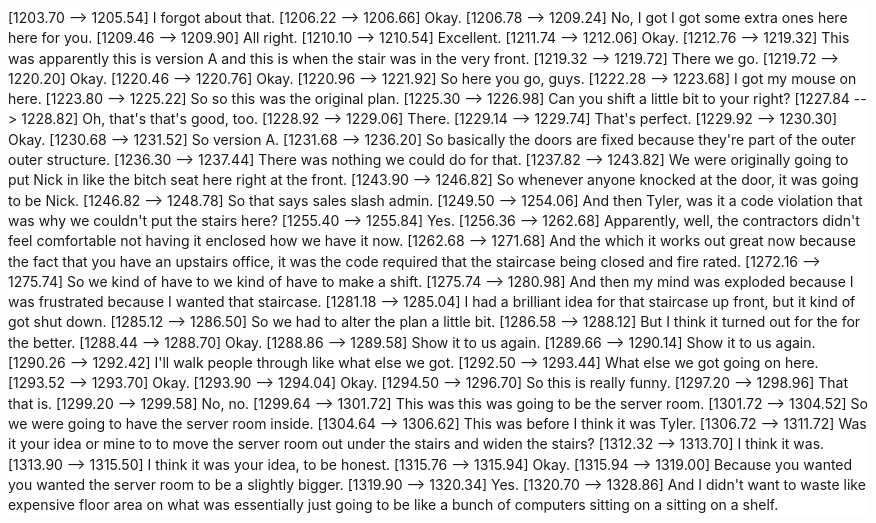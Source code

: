 [1203.70 --> 1205.54]  I forgot about that.
[1206.22 --> 1206.66]  Okay.
[1206.78 --> 1209.24]  No, I got I got some extra ones here here for you.
[1209.46 --> 1209.90]  All right.
[1210.10 --> 1210.54]  Excellent.
[1211.74 --> 1212.06]  Okay.
[1212.76 --> 1219.32]  This was apparently this is version A and this is when the stair was in the very front.
[1219.32 --> 1219.72]  There we go.
[1219.72 --> 1220.20]  Okay.
[1220.46 --> 1220.76]  Okay.
[1220.96 --> 1221.92]  So here you go, guys.
[1222.28 --> 1223.68]  I got my mouse on here.
[1223.80 --> 1225.22]  So so this was the original plan.
[1225.30 --> 1226.98]  Can you shift a little bit to your right?
[1227.84 --> 1228.82]  Oh, that's that's good, too.
[1228.92 --> 1229.06]  There.
[1229.14 --> 1229.74]  That's perfect.
[1229.92 --> 1230.30]  Okay.
[1230.68 --> 1231.52]  So version A.
[1231.68 --> 1236.20]  So basically the doors are fixed because they're part of the outer outer structure.
[1236.30 --> 1237.44]  There was nothing we could do for that.
[1237.82 --> 1243.82]  We were originally going to put Nick in like the bitch seat here right at the front.
[1243.90 --> 1246.82]  So whenever anyone knocked at the door, it was going to be Nick.
[1246.82 --> 1248.78]  So that says sales slash admin.
[1249.50 --> 1254.06]  And then Tyler, was it a code violation that was why we couldn't put the stairs here?
[1255.40 --> 1255.84]  Yes.
[1256.36 --> 1262.68]  Apparently, well, the contractors didn't feel comfortable not having it enclosed how we have it now.
[1262.68 --> 1271.68]  And the which it works out great now because the fact that you have an upstairs office, it was the code required that the staircase being closed and fire rated.
[1272.16 --> 1275.74]  So we kind of have to we kind of have to make a shift.
[1275.74 --> 1280.98]  And then my mind was exploded because I was frustrated because I wanted that staircase.
[1281.18 --> 1285.04]  I had a brilliant idea for that staircase up front, but it kind of got shut down.
[1285.12 --> 1286.50]  So we had to alter the plan a little bit.
[1286.58 --> 1288.12]  But I think it turned out for the for the better.
[1288.44 --> 1288.70]  Okay.
[1288.86 --> 1289.58]  Show it to us again.
[1289.66 --> 1290.14]  Show it to us again.
[1290.26 --> 1292.42]  I'll walk people through like what else we got.
[1292.50 --> 1293.44]  What else we got going on here.
[1293.52 --> 1293.70]  Okay.
[1293.90 --> 1294.04]  Okay.
[1294.50 --> 1296.70]  So this is really funny.
[1297.20 --> 1298.96]  That that is.
[1299.20 --> 1299.58]  No, no.
[1299.64 --> 1301.72]  This was this was going to be the server room.
[1301.72 --> 1304.52]  So we were going to have the server room inside.
[1304.64 --> 1306.62]  This was before I think it was Tyler.
[1306.72 --> 1311.72]  Was it your idea or mine to to move the server room out under the stairs and widen the stairs?
[1312.32 --> 1313.70]  I think it was.
[1313.90 --> 1315.50]  I think it was your idea, to be honest.
[1315.76 --> 1315.94]  Okay.
[1315.94 --> 1319.00]  Because you wanted you wanted the server room to be a slightly bigger.
[1319.90 --> 1320.34]  Yes.
[1320.70 --> 1328.86]  And I didn't want to waste like expensive floor area on what was essentially just going to be like a bunch of computers sitting on a sitting on a shelf.